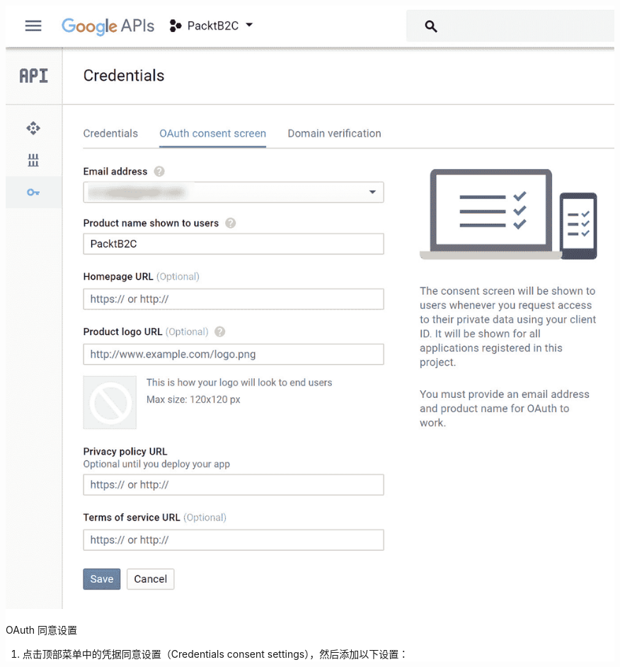 ![](img/eaeac997-5a44-4896-9de3-387ff02d1adb.jpg)

OAuth 同意设置

1.  点击顶部菜单中的凭据同意设置（Credentials consent settings），然后添加以下设置：
